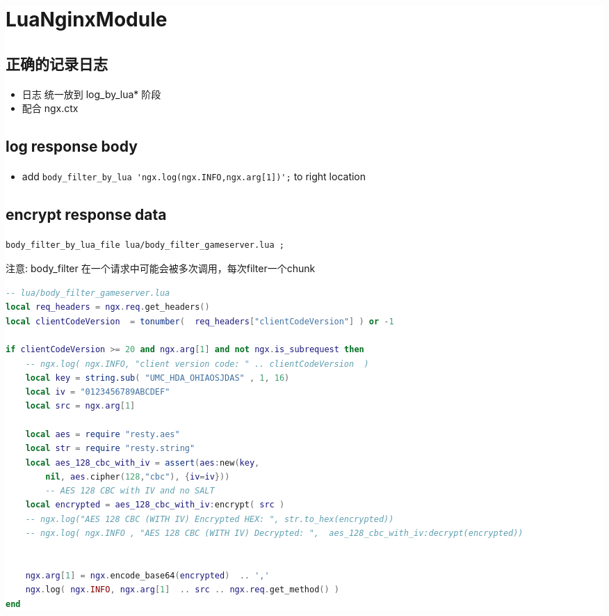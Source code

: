 <h2 id="9cca9de1daf187e925e4af72d9eb1bd1"></h2>


# LuaNginxModule

<h2 id="2081eee0b4b974d68a1d64f844b561e0"></h2>


## 正确的记录日志

 - 日志 统一放到 log_by_lua\* 阶段
 - 配合 ngx.ctx

<h2 id="e64b0c98f68c9a90948513a701a70acf"></h2>


## log response body

 - add `body_filter_by_lua 'ngx.log(ngx.INFO,ngx.arg[1])';`  to right location

<h2 id="dff3ed0ff2d4834c3779f000ab86d29e"></h2>


## encrypt response data

```nginx
body_filter_by_lua_file lua/body_filter_gameserver.lua ;
```

注意: body_filter 在一个请求中可能会被多次调用，每次filter一个chunk

```lua
-- lua/body_filter_gameserver.lua
local req_headers = ngx.req.get_headers()
local clientCodeVersion  = tonumber(  req_headers["clientCodeVersion"] ) or -1 

if clientCodeVersion >= 20 and ngx.arg[1] and not ngx.is_subrequest then  
    -- ngx.log( ngx.INFO, "client version code: " .. clientCodeVersion  )
    local key = string.sub( "UMC_HDA_OHIAOSJDAS" , 1, 16)
    local iv = "0123456789ABCDEF"
    local src = ngx.arg[1]

    local aes = require "resty.aes"
    local str = require "resty.string"
    local aes_128_cbc_with_iv = assert(aes:new(key,
        nil, aes.cipher(128,"cbc"), {iv=iv}))
        -- AES 128 CBC with IV and no SALT
    local encrypted = aes_128_cbc_with_iv:encrypt( src )
    -- ngx.log("AES 128 CBC (WITH IV) Encrypted HEX: ", str.to_hex(encrypted))
    -- ngx.log( ngx.INFO , "AES 128 CBC (WITH IV) Decrypted: ",  aes_128_cbc_with_iv:decrypt(encrypted))

    
    ngx.arg[1] = ngx.encode_base64(encrypted)  .. ','
    ngx.log( ngx.INFO, ngx.arg[1]  .. src .. ngx.req.get_method() )
end
```
